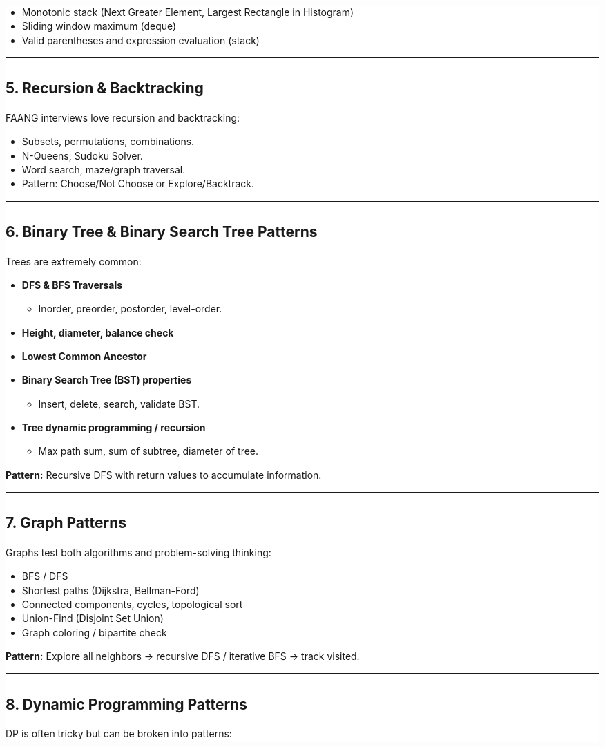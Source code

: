 * Monotonic stack (Next Greater Element, Largest Rectangle in Histogram)
* Sliding window maximum (deque)
* Valid parentheses and expression evaluation (stack)

---

## **5. Recursion & Backtracking**

FAANG interviews love recursion and backtracking:

* Subsets, permutations, combinations.
* N-Queens, Sudoku Solver.
* Word search, maze/graph traversal.
* Pattern: Choose/Not Choose or Explore/Backtrack.

---

## **6. Binary Tree & Binary Search Tree Patterns**

Trees are extremely common:

* **DFS & BFS Traversals**

  * Inorder, preorder, postorder, level-order.
* **Height, diameter, balance check**
* **Lowest Common Ancestor**
* **Binary Search Tree (BST) properties**

  * Insert, delete, search, validate BST.
* **Tree dynamic programming / recursion**

  * Max path sum, sum of subtree, diameter of tree.

**Pattern:** Recursive DFS with return values to accumulate information.

---

## **7. Graph Patterns**

Graphs test both algorithms and problem-solving thinking:

* BFS / DFS
* Shortest paths (Dijkstra, Bellman-Ford)
* Connected components, cycles, topological sort
* Union-Find (Disjoint Set Union)
* Graph coloring / bipartite check

**Pattern:** Explore all neighbors → recursive DFS / iterative BFS → track visited.

---

## **8. Dynamic Programming Patterns**

DP is often tricky but can be broken into patterns:

